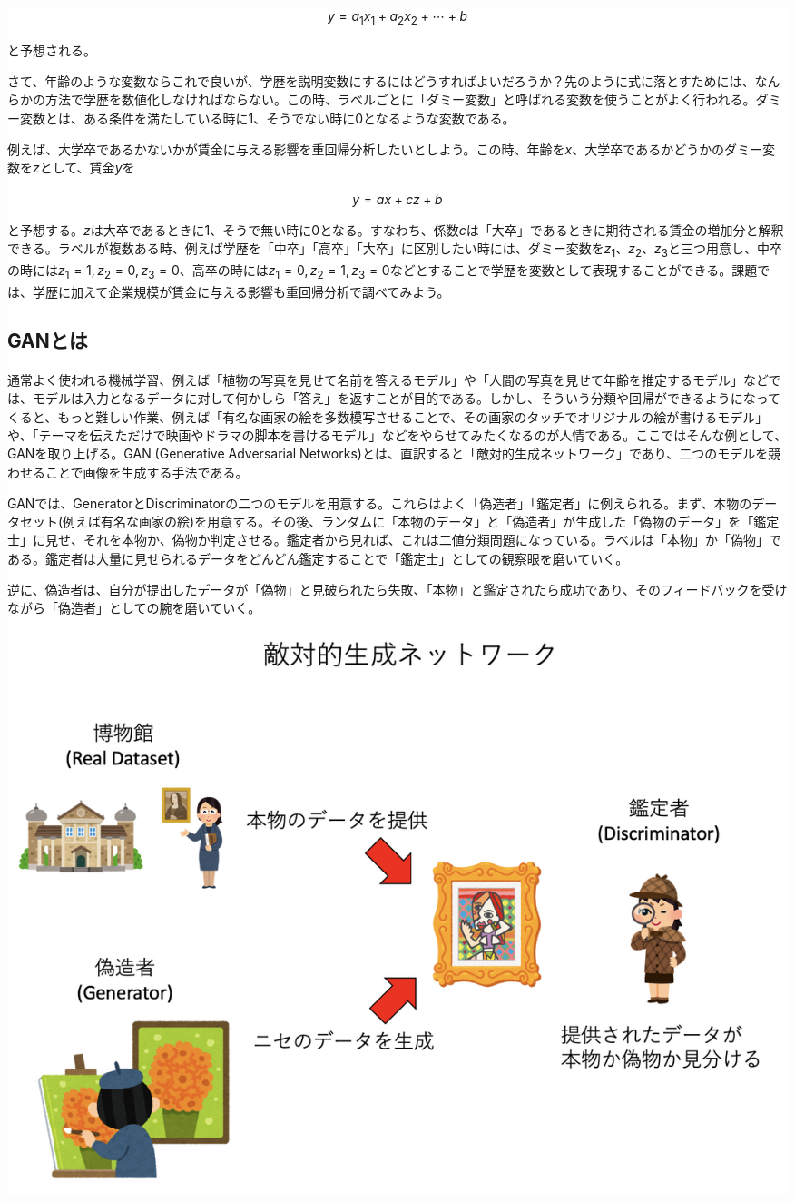 $$
y = a_1 x_1 + a_2 x_2 + \cdots + b
$$

と予想される。

さて、年齢のような変数ならこれで良いが、学歴を説明変数にするにはどうすればよいだろうか？先のように式に落とすためには、なんらかの方法で学歴を数値化しなければならない。この時、ラベルごとに「ダミー変数」と呼ばれる変数を使うことがよく行われる。ダミー変数とは、ある条件を満たしている時に1、そうでない時に0となるような変数である。

例えば、大学卒であるかないかが賃金に与える影響を重回帰分析したいとしよう。この時、年齢を$x$、大学卒であるかどうかのダミー変数を$z$として、賃金$y$を

$$
y = a x + c z + b
$$

と予想する。$z$は大卒であるときに$1$、そうで無い時に$0$となる。すなわち、係数$c$は「大卒」であるときに期待される賃金の増加分と解釈できる。ラベルが複数ある時、例えば学歴を「中卒」「高卒」「大卒」に区別したい時には、ダミー変数を$z_1$、$z_2$、$z_3$と三つ用意し、中卒の時には$z_1 = 1, z_2 = 0, z_3 = 0$、高卒の時には$z_1 = 0, z_2 = 1, z_3 = 0$などとすることで学歴を変数として表現することができる。課題では、学歴に加えて企業規模が賃金に与える影響も重回帰分析で調べてみよう。

## GANとは

通常よく使われる機械学習、例えば「植物の写真を見せて名前を答えるモデル」や「人間の写真を見せて年齢を推定するモデル」などでは、モデルは入力となるデータに対して何かしら「答え」を返すことが目的である。しかし、そういう分類や回帰ができるようになってくると、もっと難しい作業、例えば「有名な画家の絵を多数模写させることで、その画家のタッチでオリジナルの絵が書けるモデル」や、「テーマを伝えただけで映画やドラマの脚本を書けるモデル」などをやらせてみたくなるのが人情である。ここではそんな例として、GANを取り上げる。GAN (Generative Adversarial Networks)とは、直訳すると「敵対的生成ネットワーク」であり、二つのモデルを競わせることで画像を生成する手法である。

GANでは、GeneratorとDiscriminatorの二つのモデルを用意する。これらはよく「偽造者」「鑑定者」に例えられる。まず、本物のデータセット(例えば有名な画家の絵)を用意する。その後、ランダムに「本物のデータ」と「偽造者」が生成した「偽物のデータ」を「鑑定士」に見せ、それを本物か、偽物か判定させる。鑑定者から見れば、これは二値分類問題になっている。ラベルは「本物」か「偽物」である。鑑定者は大量に見せられるデータをどんどん鑑定することで「鑑定士」としての観察眼を磨いていく。

逆に、偽造者は、自分が提出したデータが「偽物」と見破られたら失敗、「本物」と鑑定されたら成功であり、そのフィードバックを受けながら「偽造者」としての腕を磨いていく。

![GANの概念図](fig/gan.png)
